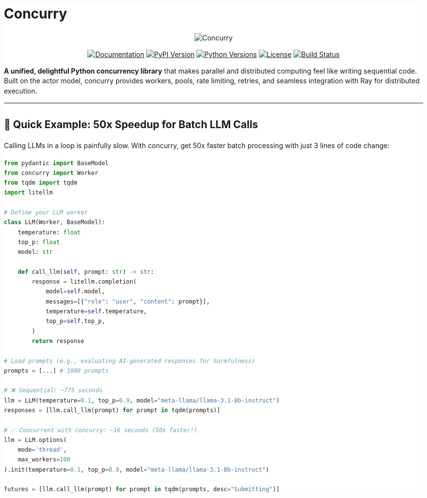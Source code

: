 # Concurry

<p align="center">
  <img src="docs/concurry-landscape.png" alt="Concurry" width="800">
</p>

<p align="center">
  <a href="https://amazon-science.github.io/concurry/"><img src="https://img.shields.io/badge/docs-latest-blue.svg" alt="Documentation"></a>
  <a href="https://pypi.org/project/concurry/"><img src="https://img.shields.io/pypi/v/concurry.svg" alt="PyPI Version"></a>
  <a href="https://pypi.org/project/concurry/"><img src="https://img.shields.io/pypi/pyversions/concurry.svg" alt="Python Versions"></a>
  <a href="LICENSE"><img src="https://img.shields.io/badge/license-Apache%202.0-blue.svg" alt="License"></a>
  <a href="https://github.com/amazon-science/concurry/actions"><img src="https://img.shields.io/github/actions/workflow/status/amazon-science/concurry/tests.yml?branch=main" alt="Build Status"></a>
</p>

**A unified, delightful Python concurrency library** that makes parallel and distributed computing feel like writing sequential code. Built on the actor model, concurry provides workers, pools, rate limiting, retries, and seamless integration with Ray for distributed execution.

---

## 🚀 Quick Example: 50x Speedup for Batch LLM Calls

Calling LLMs in a loop is painfully slow. With concurry, get 50x faster batch processing with just 3 lines of code change:

```python
from pydantic import BaseModel
from concurry import Worker
from tqdm import tqdm
import litellm

# Define your LLM worker
class LLM(Worker, BaseModel):
    temperature: float
    top_p: float
    model: str

    def call_llm(self, prompt: str) -> str:
        response = litellm.completion(
            model=self.model,
            messages=[{"role": "user", "content": prompt}],
            temperature=self.temperature,
            top_p=self.top_p,
        )
        return response

# Load prompts (e.g., evaluating AI-generated responses for harmfulness)
prompts = [...] # 1000 prompts

# ❌ Sequential: ~775 seconds
llm = LLM(temperature=0.1, top_p=0.9, model="meta-llama/llama-3.1-8b-instruct")
responses = [llm.call_llm(prompt) for prompt in tqdm(prompts)]

# ✅ Concurrent with concurry: ~16 seconds (50x faster!)
llm = LLM.options(
    mode='thread',
    max_workers=100
).init(temperature=0.1, top_p=0.9, model="meta-llama/llama-3.1-8b-instruct")

futures = [llm.call_llm(prompt) for prompt in tqdm(prompts, desc="Submitting")]
```